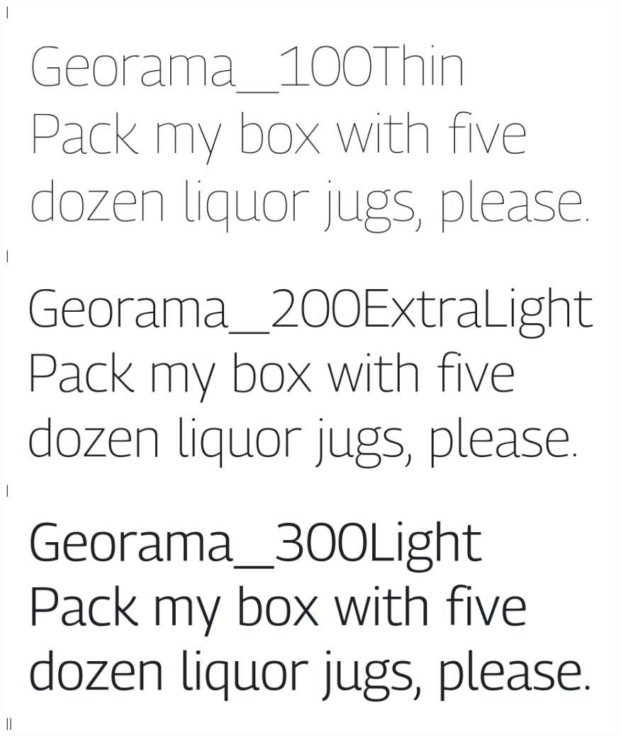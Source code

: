 |![Georama_100Thin](.//100Thin/Georama_100Thin.ttf.png)|![Georama_200ExtraLight](.//200ExtraLight/Georama_200ExtraLight.ttf.png)|![Georama_300Light](.//300Light/Georama_300Light.ttf.png)||